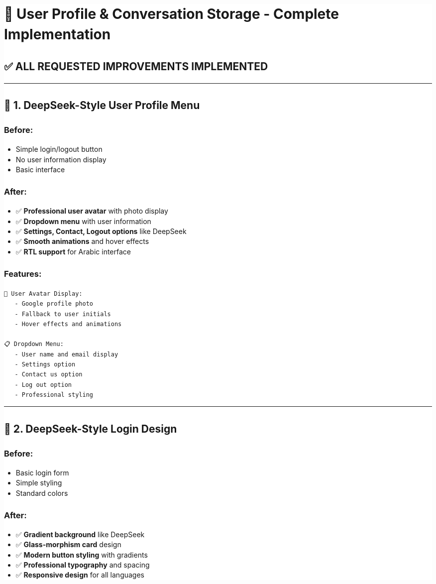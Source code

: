 # 🎯 User Profile & Conversation Storage - Complete Implementation

## ✅ **ALL REQUESTED IMPROVEMENTS IMPLEMENTED**

---

## 🎨 **1. DeepSeek-Style User Profile Menu**

### **Before:**
- Simple login/logout button
- No user information display
- Basic interface

### **After:**
- ✅ **Professional user avatar** with photo display
- ✅ **Dropdown menu** with user information
- ✅ **Settings, Contact, Logout options** like DeepSeek
- ✅ **Smooth animations** and hover effects
- ✅ **RTL support** for Arabic interface

### **Features:**
```
👤 User Avatar Display:
   - Google profile photo
   - Fallback to user initials
   - Hover effects and animations

📋 Dropdown Menu:
   - User name and email display
   - Settings option
   - Contact us option
   - Log out option
   - Professional styling
```

---

## 🎨 **2. DeepSeek-Style Login Design**

### **Before:**
- Basic login form
- Simple styling
- Standard colors

### **After:**
- ✅ **Gradient background** like DeepSeek
- ✅ **Glass-morphism card** design
- ✅ **Modern button styling** with gradients
- ✅ **Professional typography** and spacing
- ✅ **Responsive design** for all languages
